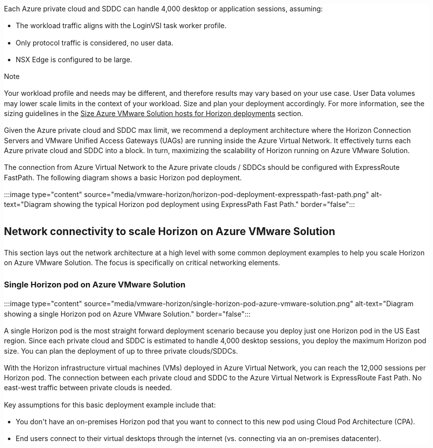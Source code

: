 Each Azure private cloud and SDDC can handle 4,000 desktop or application sessions, assuming:

* The workload traffic aligns with the LoginVSI task worker profile.

* Only protocol traffic is considered, no user data.

* NSX Edge is configured to be large.

>[!NOTE]
>Your workload profile and needs may be different, and therefore results may vary based on your use case. User Data volumes may lower scale limits in the context of your workload. Size and plan your deployment accordingly. For more information, see the sizing guidelines in the [Size Azure VMware Solution hosts for Horizon deployments](#size-azure-vmware-solution-hosts-for-horizon-deployments) section.

Given the Azure private cloud and SDDC max limit, we recommend a deployment architecture where the Horizon Connection Servers and VMware Unified Access Gateways (UAGs) are running inside the Azure Virtual Network. It effectively turns each Azure private cloud and SDDC into a block. In turn, maximizing the scalability of Horizon running on Azure VMware Solution.

The connection from Azure Virtual Network to the Azure private clouds / SDDCs should be configured with ExpressRoute FastPath. The following diagram shows a basic Horizon pod deployment.

:::image type="content" source="media/vmware-horizon/horizon-pod-deployment-expresspath-fast-path.png" alt-text="Diagram showing the typical Horizon pod deployment using ExpressPath Fast Path." border="false":::

## Network connectivity to scale Horizon on Azure VMware Solution

This section lays out the network architecture at a high level with some common deployment examples to help you scale Horizon on Azure VMware Solution. The focus is specifically on critical networking elements. 

### Single Horizon pod on Azure VMware Solution

:::image type="content" source="media/vmware-horizon/single-horizon-pod-azure-vmware-solution.png" alt-text="Diagram showing a single Horizon pod on Azure VMware Solution." border="false":::

A single Horizon pod is the most straight forward deployment scenario because you deploy just one Horizon pod in the US East region.  Since each private cloud and SDDC is estimated to handle 4,000 desktop sessions, you deploy the maximum Horizon pod size.  You can plan the deployment of up to three private clouds/SDDCs.

With the Horizon infrastructure virtual machines (VMs) deployed in Azure Virtual Network, you can reach the 12,000 sessions per Horizon pod. The connection between each private cloud and SDDC to the Azure Virtual Network is ExpressRoute Fast Path.  No east-west traffic between private clouds is needed. 

Key assumptions for this basic deployment example include that:

* You don't have an on-premises Horizon pod that you want to connect to this new pod using Cloud Pod Architecture (CPA).

* End users connect to their virtual desktops through the internet (vs. connecting via an on-premises datacenter).
